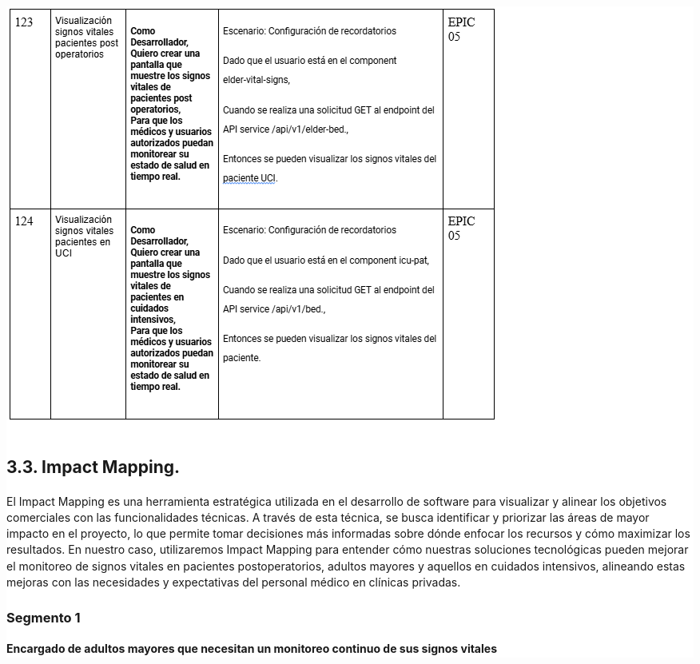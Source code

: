 ![UserStorie56](./user-stories-new/56.png)





## 3.3. Impact Mapping.
El Impact Mapping es una herramienta estratégica utilizada en el desarrollo de software para visualizar y alinear los objetivos comerciales con las funcionalidades técnicas. A través de esta técnica, se busca identificar y priorizar las áreas de mayor impacto en el proyecto, lo que permite tomar decisiones más informadas sobre dónde enfocar los recursos y cómo maximizar los resultados. En nuestro caso, utilizaremos Impact Mapping para entender cómo nuestras soluciones tecnológicas pueden mejorar el monitoreo de signos vitales en pacientes postoperatorios, adultos mayores y aquellos en cuidados intensivos, alineando estas mejoras con las necesidades y expectativas del personal médico en clínicas privadas.
### Segmento 1
**Encargado de adultos mayores que necesitan un monitoreo continuo de sus signos vitales**
